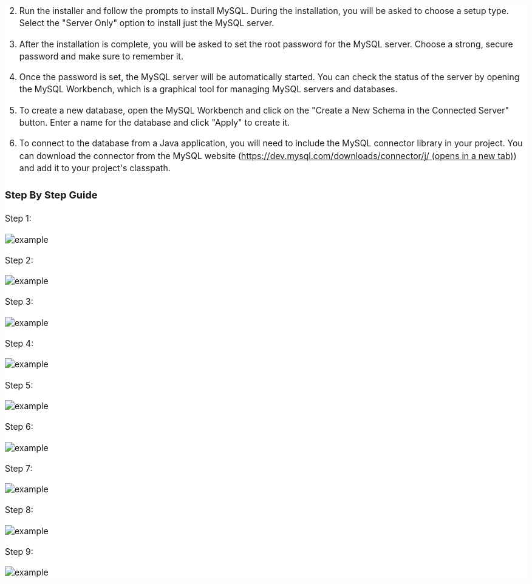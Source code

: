 2.  Run the installer and follow the prompts to install MySQL. During the installation, you will be asked to choose a setup type. Select the "Server Only" option to install just the MySQL server.
    
3.  After the installation is complete, you will be asked to set the root password for the MySQL server. Choose a strong, secure password and make sure to remember it.
    
4.  Once the password is set, the MySQL server will be automatically started. You can check the status of the server by opening the MySQL Workbench, which is a graphical tool for managing MySQL servers and databases.
    
5.  To create a new database, open the MySQL Workbench and click on the "Create a New Schema in the Connected Server" button. Enter a name for the database and click "Apply" to create it.
    
6.  To connect to the database from a Java application, you will need to include the MySQL connector library in your project. You can download the connector from the MySQL website ([https://dev.mysql.com/downloads/connector/j/ (opens in a new tab)](https://dev.mysql.com/downloads/connector/j/)) and add it to your project's classpath.
    

### Step By Step Guide[](#step-by-step-guide)

Step 1:

![example](https://github.com/Subham-Maity/CodeXam_Blog_Backend/blob/main/DOC/04.%20Installation%20Guide/1.png?raw=true)

Step 2:

![example](https://github.com/Subham-Maity/CodeXam_Blog_Backend/blob/main/DOC/04.%20Installation%20Guide/2.png?raw=true)

Step 3:

![example](https://github.com/Subham-Maity/CodeXam_Blog_Backend/blob/main/DOC/04.%20Installation%20Guide/3.png?raw=true)

Step 4:

![example](https://github.com/Subham-Maity/CodeXam_Blog_Backend/blob/main/DOC/04.%20Installation%20Guide/4.png?raw=true)

Step 5:

![example](https://github.com/Subham-Maity/CodeXam_Blog_Backend/blob/main/DOC/04.%20Installation%20Guide/5.png?raw=true)

Step 6:

![example](https://github.com/Subham-Maity/CodeXam_Blog_Backend/blob/main/DOC/04.%20Installation%20Guide/6.png?raw=true)

Step 7:

![example](https://github.com/Subham-Maity/CodeXam_Blog_Backend/blob/main/DOC/04.%20Installation%20Guide/7.png?raw=true)

Step 8:

![example](https://github.com/Subham-Maity/CodeXam_Blog_Backend/blob/main/DOC/04.%20Installation%20Guide/8.png?raw=true)

Step 9:

![example](https://github.com/Subham-Maity/CodeXam_Blog_Backend/blob/main/DOC/04.%20Installation%20Guide/9.png?raw=true)
